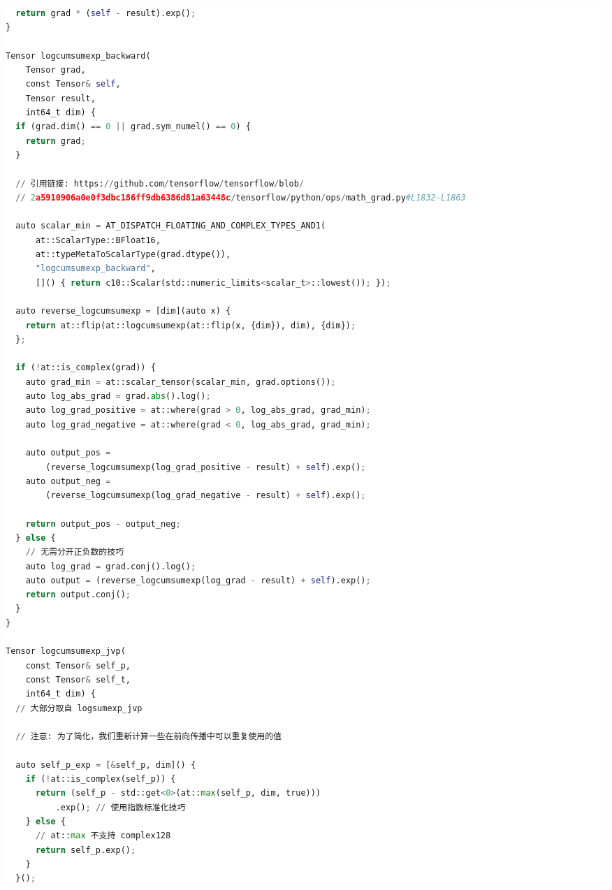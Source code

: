 ```py
  return grad * (self - result).exp();
}

Tensor logcumsumexp_backward(
    Tensor grad,
    const Tensor& self,
    Tensor result,
    int64_t dim) {
  if (grad.dim() == 0 || grad.sym_numel() == 0) {
    return grad;
  }

  // 引用链接: https://github.com/tensorflow/tensorflow/blob/
  // 2a5910906a0e0f3dbc186ff9db6386d81a63448c/tensorflow/python/ops/math_grad.py#L1832-L1863

  auto scalar_min = AT_DISPATCH_FLOATING_AND_COMPLEX_TYPES_AND1(
      at::ScalarType::BFloat16,
      at::typeMetaToScalarType(grad.dtype()),
      "logcumsumexp_backward",
      []() { return c10::Scalar(std::numeric_limits<scalar_t>::lowest()); });

  auto reverse_logcumsumexp = [dim](auto x) {
    return at::flip(at::logcumsumexp(at::flip(x, {dim}), dim), {dim});
  };

  if (!at::is_complex(grad)) {
    auto grad_min = at::scalar_tensor(scalar_min, grad.options());
    auto log_abs_grad = grad.abs().log();
    auto log_grad_positive = at::where(grad > 0, log_abs_grad, grad_min);
    auto log_grad_negative = at::where(grad < 0, log_abs_grad, grad_min);

    auto output_pos =
        (reverse_logcumsumexp(log_grad_positive - result) + self).exp();
    auto output_neg =
        (reverse_logcumsumexp(log_grad_negative - result) + self).exp();

    return output_pos - output_neg;
  } else {
    // 无需分开正负数的技巧
    auto log_grad = grad.conj().log();
    auto output = (reverse_logcumsumexp(log_grad - result) + self).exp();
    return output.conj();
  }
}

Tensor logcumsumexp_jvp(
    const Tensor& self_p,
    const Tensor& self_t,
    int64_t dim) {
  // 大部分取自 logsumexp_jvp

  // 注意: 为了简化，我们重新计算一些在前向传播中可以重复使用的值

  auto self_p_exp = [&self_p, dim]() {
    if (!at::is_complex(self_p)) {
      return (self_p - std::get<0>(at::max(self_p, dim, true)))
          .exp(); // 使用指数标准化技巧
    } else {
      // at::max 不支持 complex128
      return self_p.exp();
    }
  }();

```